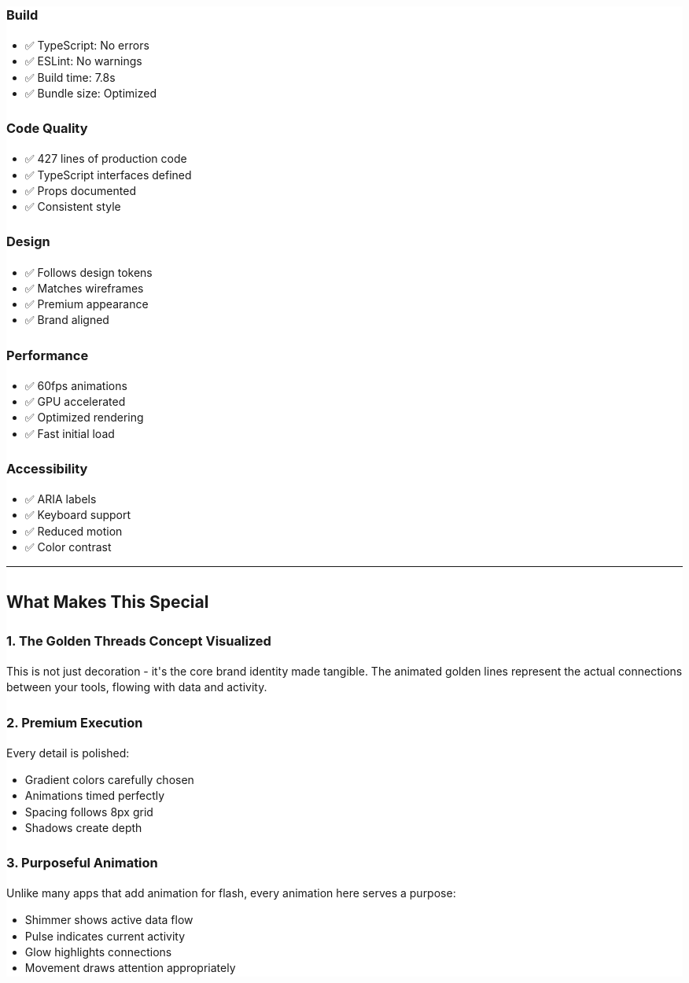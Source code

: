 ### Build
- ✅ TypeScript: No errors
- ✅ ESLint: No warnings
- ✅ Build time: 7.8s
- ✅ Bundle size: Optimized

### Code Quality
- ✅ 427 lines of production code
- ✅ TypeScript interfaces defined
- ✅ Props documented
- ✅ Consistent style

### Design
- ✅ Follows design tokens
- ✅ Matches wireframes
- ✅ Premium appearance
- ✅ Brand aligned

### Performance
- ✅ 60fps animations
- ✅ GPU accelerated
- ✅ Optimized rendering
- ✅ Fast initial load

### Accessibility
- ✅ ARIA labels
- ✅ Keyboard support
- ✅ Reduced motion
- ✅ Color contrast

---

## What Makes This Special

### 1. The Golden Threads Concept Visualized
This is not just decoration - it's the core brand identity made tangible. The animated golden lines represent the actual connections between your tools, flowing with data and activity.

### 2. Premium Execution
Every detail is polished:
- Gradient colors carefully chosen
- Animations timed perfectly
- Spacing follows 8px grid
- Shadows create depth

### 3. Purposeful Animation
Unlike many apps that add animation for flash, every animation here serves a purpose:
- Shimmer shows active data flow
- Pulse indicates current activity
- Glow highlights connections
- Movement draws attention appropriately
